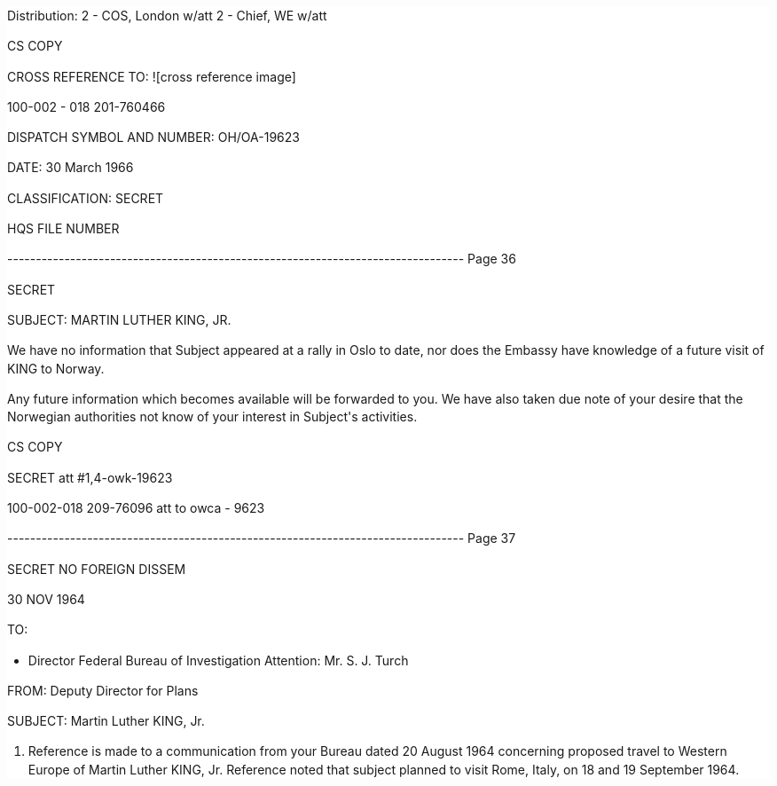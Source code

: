 Distribution:
2 - COS, London w/att
2 - Chief, WE w/att

CS COPY

CROSS REFERENCE TO: ![cross reference image]

100-002 - 018
201-760466

DISPATCH SYMBOL AND NUMBER: OH/OA-19623

DATE: 30 March 1966

CLASSIFICATION: SECRET

HQS FILE NUMBER


-------------------------------------------------------------------------------- Page 36

SECRET

SUBJECT: MARTIN LUTHER KING, JR.

We have no information that Subject appeared at a rally in Oslo to date, nor does the Embassy have knowledge of a future visit of KING to Norway.

Any future information which becomes available will be forwarded to you. We have also taken due note of your desire that the Norwegian authorities not know of your interest in Subject's activities.

CS COPY

SECRET
att #1,4-owk-19623

100-002-018
209-76096
att to owca - 9623


-------------------------------------------------------------------------------- Page 37

SECRET
NO FOREIGN DISSEM

30 NOV 1964

TO:

*   Director
    Federal Bureau of Investigation
    Attention: Mr. S. J. Turch

FROM: Deputy Director for Plans

SUBJECT: Martin Luther KING, Jr.

1.  Reference is made to a communication from your Bureau dated 20 August 1964 concerning proposed travel to Western Europe of Martin Luther KING, Jr. Reference noted that subject planned to visit Rome, Italy, on 18 and 19 September 1964.
